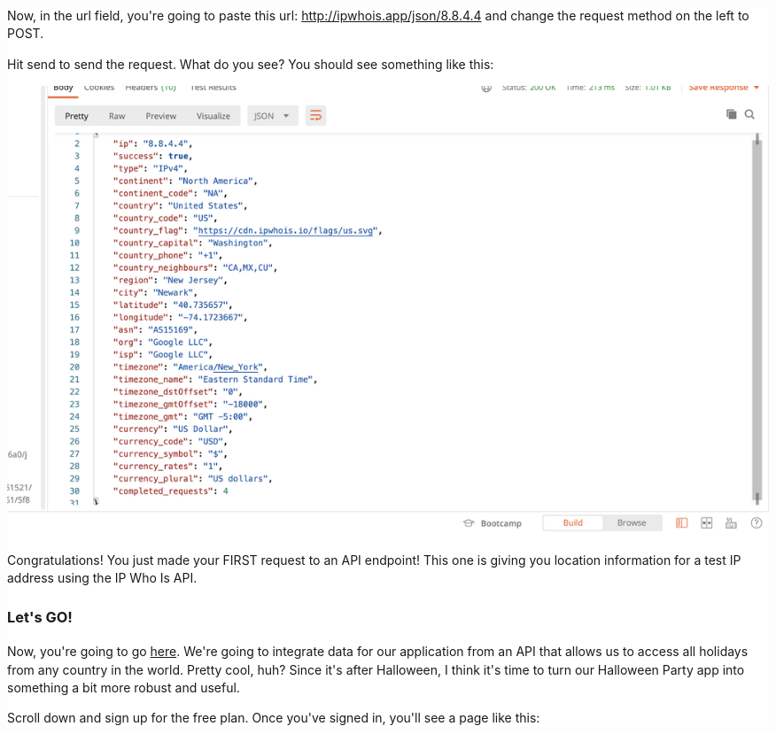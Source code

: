 Now, in the url field, you're going to paste this url: http://ipwhois.app/json/8.8.4.4 and change the request method on the left to POST.

Hit send to send the request. What do you see? You should see something like this:

![IP Whois return data](/assets/return_data.png)

Congratulations! You just made your FIRST request to an API endpoint! This one is giving you location information for a test IP address using the IP Who Is API.

### Let's GO!

Now, you're going to go [here](https://calendarific.com/?ref=public-apis). We're going to integrate data for our application from an API that allows us to access all holidays from any country in the world. Pretty cool, huh? Since it's after Halloween, I think it's time to turn our Halloween Party app into something a bit more robust and useful.

Scroll down and sign up for the free plan. Once you've signed in, you'll see a page like this:
